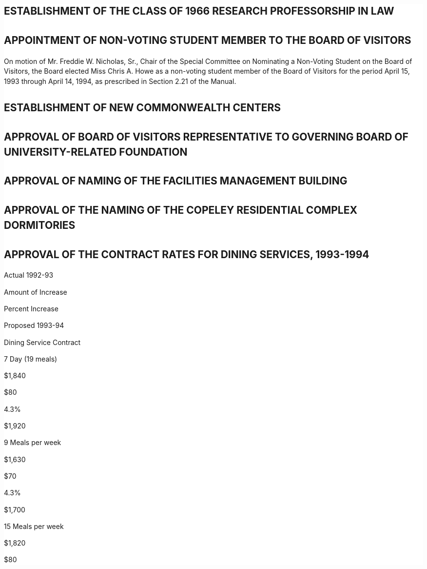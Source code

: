 ESTABLISHMENT OF THE CLASS OF 1966 RESEARCH PROFESSORSHIP IN LAW
----------------------------------------------------------------

APPOINTMENT OF NON-VOTING STUDENT MEMBER TO THE BOARD OF VISITORS
-----------------------------------------------------------------

On motion of Mr. Freddie W. Nicholas, Sr., Chair of the Special Committee on Nominating a Non-Voting Student on the Board of Visitors, the Board elected Miss Chris A. Howe as a non-voting student member of the Board of Visitors for the period April 15, 1993 through April 14, 1994, as prescribed in Section 2.21 of the Manual.

ESTABLISHMENT OF NEW COMMONWEALTH CENTERS
-----------------------------------------

APPROVAL OF BOARD OF VISITORS REPRESENTATIVE TO GOVERNING BOARD OF UNIVERSITY-RELATED FOUNDATION
------------------------------------------------------------------------------------------------

APPROVAL OF NAMING OF THE FACILITIES MANAGEMENT BUILDING
--------------------------------------------------------

APPROVAL OF THE NAMING OF THE COPELEY RESIDENTIAL COMPLEX DORMITORIES
---------------------------------------------------------------------

APPROVAL OF THE CONTRACT RATES FOR DINING SERVICES, 1993-1994
-------------------------------------------------------------

Actual 1992-93

Amount of Increase

Percent Increase

Proposed 1993-94

Dining Service Contract

7 Day (19 meals)

$1,840

$80

4.3%

$1,920

9 Meals per week

$1,630

$70

4.3%

$1,700

15 Meals per week

$1,820

$80
